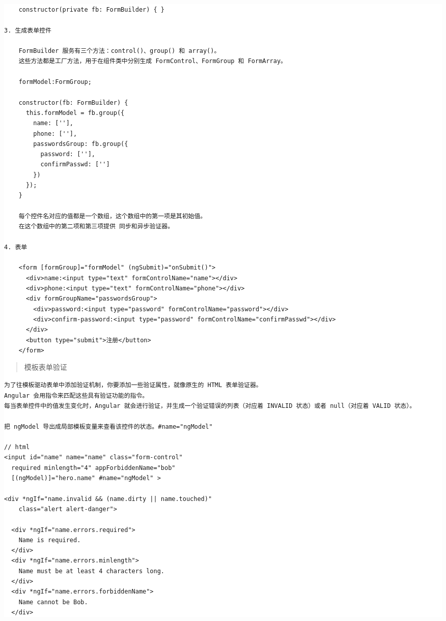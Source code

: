 		constructor(private fb: FormBuilder) { }

	3. 生成表单控件
		
		FormBuilder 服务有三个方法：control()、group() 和 array()。
		这些方法都是工厂方法，用于在组件类中分别生成 FormControl、FormGroup 和 FormArray。

		formModel:FormGroup;

		constructor(fb: FormBuilder) {
		  this.formModel = fb.group({
		    name: [''],
		    phone: [''],
		    passwordsGroup: fb.group({
		      password: [''],
		      confirmPasswd: ['']
		    })
		  });
		}

		每个控件名对应的值都是一个数组，这个数组中的第一项是其初始值。
		在这个数组中的第二项和第三项提供 同步和异步验证器。

	4. 表单
	
		<form [formGroup]="formModel" (ngSubmit)="onSubmit()">
		  <div>name:<input type="text" formControlName="name"></div>
		  <div>phone:<input type="text" formControlName="phone"></div>
		  <div formGroupName="passwordsGroup">
		    <div>password:<input type="password" formControlName="password"></div>
		    <div>confirm-password:<input type="password" formControlName="confirmPasswd"></div>
		  </div>
		  <button type="submit">注册</button>
		</form>


> 模板表单验证

	为了往模板驱动表单中添加验证机制，你要添加一些验证属性，就像原生的 HTML 表单验证器。
	Angular 会用指令来匹配这些具有验证功能的指令。
	每当表单控件中的值发生变化时，Angular 就会进行验证，并生成一个验证错误的列表（对应着 INVALID 状态）或者 null（对应着 VALID 状态）。

	把 ngModel 导出成局部模板变量来查看该控件的状态。#name="ngModel"

	// html
	<input id="name" name="name" class="form-control"
      required minlength="4" appForbiddenName="bob"
      [(ngModel)]="hero.name" #name="ngModel" >

	<div *ngIf="name.invalid && (name.dirty || name.touched)"
	    class="alert alert-danger">
	
	  <div *ngIf="name.errors.required">
	    Name is required.
	  </div>
	  <div *ngIf="name.errors.minlength">
	    Name must be at least 4 characters long.
	  </div>
	  <div *ngIf="name.errors.forbiddenName">
	    Name cannot be Bob.
	  </div>
	